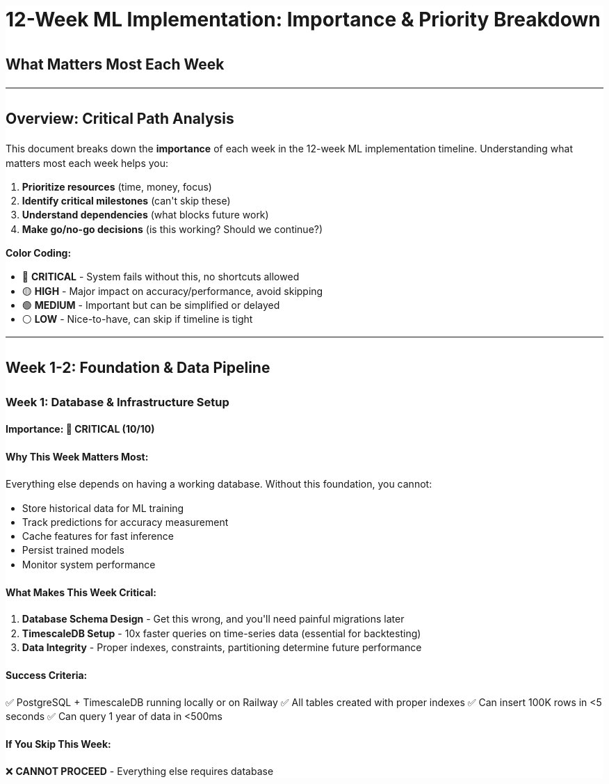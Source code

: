 # 12-Week ML Implementation: Importance & Priority Breakdown
## What Matters Most Each Week

---

## Overview: Critical Path Analysis

This document breaks down the **importance** of each week in the 12-week ML implementation timeline. Understanding what matters most each week helps you:

1. **Prioritize resources** (time, money, focus)
2. **Identify critical milestones** (can't skip these)
3. **Understand dependencies** (what blocks future work)
4. **Make go/no-go decisions** (is this working? Should we continue?)

**Color Coding:**
- 🔴 **CRITICAL** - System fails without this, no shortcuts allowed
- 🟡 **HIGH** - Major impact on accuracy/performance, avoid skipping
- 🟢 **MEDIUM** - Important but can be simplified or delayed
- ⚪ **LOW** - Nice-to-have, can skip if timeline is tight

---

## Week 1-2: Foundation & Data Pipeline

### **Week 1: Database & Infrastructure Setup**

**Importance: 🔴 CRITICAL (10/10)**

#### Why This Week Matters Most:
Everything else depends on having a working database. Without this foundation, you cannot:
- Store historical data for ML training
- Track predictions for accuracy measurement
- Cache features for fast inference
- Persist trained models
- Monitor system performance

#### What Makes This Week Critical:
1. **Database Schema Design** - Get this wrong, and you'll need painful migrations later
2. **TimescaleDB Setup** - 10x faster queries on time-series data (essential for backtesting)
3. **Data Integrity** - Proper indexes, constraints, partitioning determine future performance

#### Success Criteria:
✅ PostgreSQL + TimescaleDB running locally or on Railway
✅ All tables created with proper indexes
✅ Can insert 100K rows in <5 seconds
✅ Can query 1 year of data in <500ms

#### If You Skip This Week:
❌ **CANNOT PROCEED** - Everything else requires database
